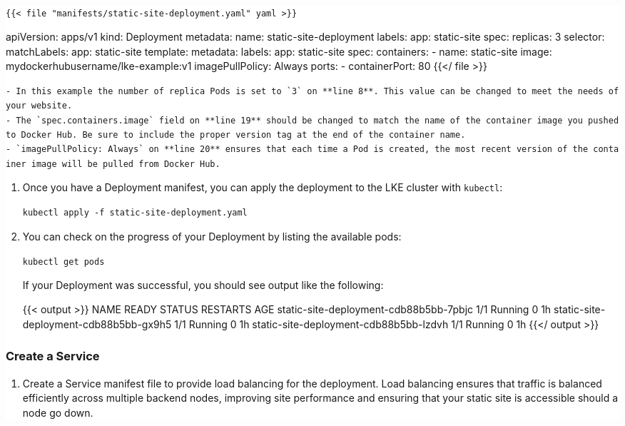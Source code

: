    {{< file "manifests/static-site-deployment.yaml" yaml >}}
apiVersion: apps/v1
kind: Deployment
metadata:
  name: static-site-deployment
  labels:
    app: static-site
spec:
  replicas: 3
  selector:
    matchLabels:
      app: static-site
  template:
    metadata:
      labels:
        app: static-site
    spec:
      containers:
      - name: static-site
        image: mydockerhubusername/lke-example:v1
        imagePullPolicy: Always
        ports:
        - containerPort: 80
{{</ file >}}

    - In this example the number of replica Pods is set to `3` on **line 8**. This value can be changed to meet the needs of your website.
    - The `spec.containers.image` field on **line 19** should be changed to match the name of the container image you pushed to Docker Hub. Be sure to include the proper version tag at the end of the container name.
    - `imagePullPolicy: Always` on **line 20** ensures that each time a Pod is created, the most recent version of the container image will be pulled from Docker Hub.

1.  Once you have a Deployment manifest, you can apply the deployment to the LKE cluster with `kubectl`:

        kubectl apply -f static-site-deployment.yaml

1.  You can check on the progress of your Deployment by listing the available pods:

        kubectl get pods

    If your Deployment was successful, you should see output like the following:

    {{< output >}}
NAME                                    READY   STATUS   RESTARTS   AGE
static-site-deployment-cdb88b5bb-7pbjc  1/1     Running  0          1h
static-site-deployment-cdb88b5bb-gx9h5  1/1     Running  0          1h
static-site-deployment-cdb88b5bb-lzdvh  1/1     Running  0          1h
{{</ output >}}

### Create a Service

1.  Create a Service manifest file to provide load balancing for the deployment. Load balancing ensures that traffic is balanced efficiently across multiple backend nodes, improving site performance and ensuring that your static site is accessible should a node go down.
